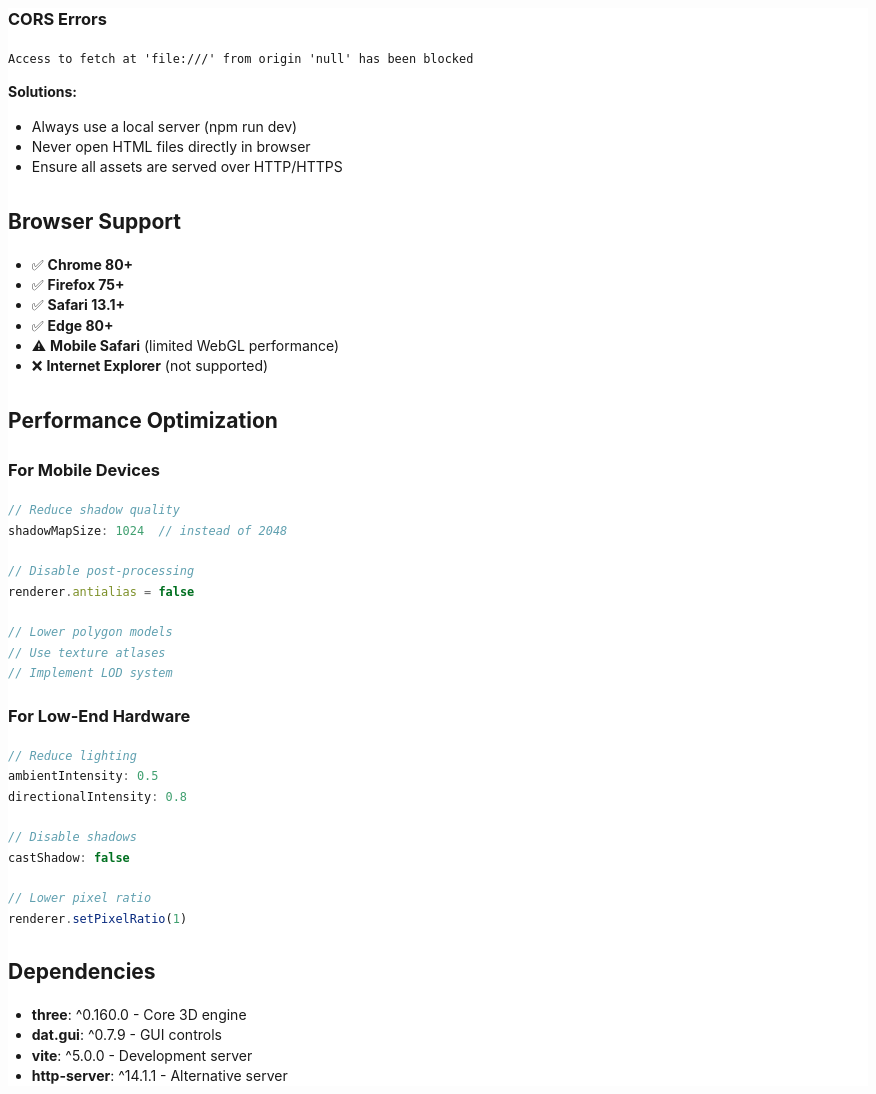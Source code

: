 ### CORS Errors
```
Access to fetch at 'file:///' from origin 'null' has been blocked
```
**Solutions:**
- Always use a local server (npm run dev)
- Never open HTML files directly in browser
- Ensure all assets are served over HTTP/HTTPS

## Browser Support

- ✅ **Chrome 80+**
- ✅ **Firefox 75+**
- ✅ **Safari 13.1+**
- ✅ **Edge 80+**
- ⚠️ **Mobile Safari** (limited WebGL performance)
- ❌ **Internet Explorer** (not supported)

## Performance Optimization

### For Mobile Devices
```javascript
// Reduce shadow quality
shadowMapSize: 1024  // instead of 2048

// Disable post-processing
renderer.antialias = false

// Lower polygon models
// Use texture atlases
// Implement LOD system
```

### For Low-End Hardware
```javascript
// Reduce lighting
ambientIntensity: 0.5
directionalIntensity: 0.8

// Disable shadows
castShadow: false

// Lower pixel ratio
renderer.setPixelRatio(1)
```

## Dependencies

- **three**: ^0.160.0 - Core 3D engine
- **dat.gui**: ^0.7.9 - GUI controls
- **vite**: ^5.0.0 - Development server
- **http-server**: ^14.1.1 - Alternative server
